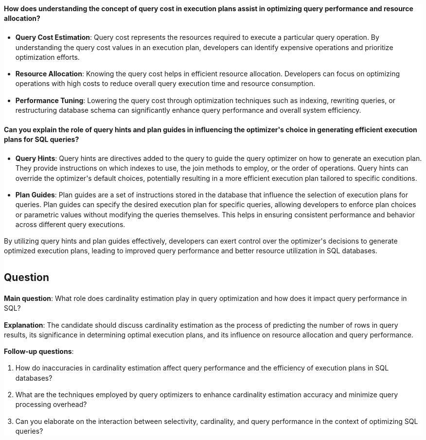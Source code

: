 #### How does understanding the concept of query cost in execution plans assist in optimizing query performance and resource allocation?

- **Query Cost Estimation**: Query cost represents the resources required to execute a particular query operation. By understanding the query cost values in an execution plan, developers can identify expensive operations and prioritize optimization efforts.
  
- **Resource Allocation**: Knowing the query cost helps in efficient resource allocation. Developers can focus on optimizing operations with high costs to reduce overall query execution time and resource consumption.
  
- **Performance Tuning**: Lowering the query cost through optimization techniques such as indexing, rewriting queries, or restructuring database schema can significantly enhance query performance and overall system efficiency.

#### Can you explain the role of query hints and plan guides in influencing the optimizer's choice in generating efficient execution plans for SQL queries?

- **Query Hints**: Query hints are directives added to the query to guide the query optimizer on how to generate an execution plan. They provide instructions on which indexes to use, the join methods to employ, or the order of operations. Query hints can override the optimizer's default choices, potentially resulting in a more efficient execution plan tailored to specific conditions.

- **Plan Guides**: Plan guides are a set of instructions stored in the database that influence the selection of execution plans for queries. Plan guides can specify the desired execution plan for specific queries, allowing developers to enforce plan choices or parametric values without modifying the queries themselves. This helps in ensuring consistent performance and behavior across different query executions.

By utilizing query hints and plan guides effectively, developers can exert control over the optimizer's decisions to generate optimized execution plans, leading to improved query performance and better resource utilization in SQL databases.

## Question
**Main question**: What role does cardinality estimation play in query optimization and how does it impact query performance in SQL?

**Explanation**: The candidate should discuss cardinality estimation as the process of predicting the number of rows in query results, its significance in determining optimal execution plans, and its influence on resource allocation and query performance.

**Follow-up questions**:

1. How do inaccuracies in cardinality estimation affect query performance and the efficiency of execution plans in SQL databases?

2. What are the techniques employed by query optimizers to enhance cardinality estimation accuracy and minimize query processing overhead?

3. Can you elaborate on the interaction between selectivity, cardinality, and query performance in the context of optimizing SQL queries?


